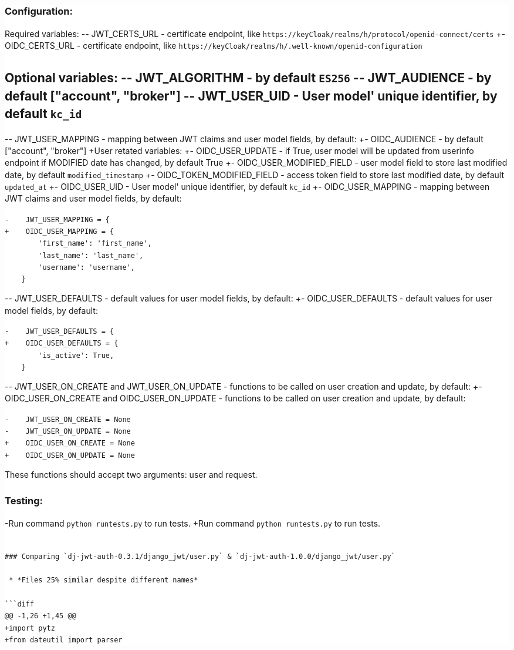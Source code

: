  ### Configuration:
 Required variables:
-- JWT_CERTS_URL - certificate endpoint, like `https://keyCloak/realms/h/protocol/openid-connect/certs`
+- OIDC_CERTS_URL - certificate endpoint, like `https://keyCloak/realms/h/.well-known/openid-configuration`
 
 Optional variables:
-- JWT_ALGORITHM - by default `ES256`
-- JWT_AUDIENCE - by default ["account", "broker"]
-- JWT_USER_UID - User model' unique identifier, by default `kc_id`
-
-- JWT_USER_MAPPING - mapping between JWT claims and user model fields, by default:
+- OIDC_AUDIENCE - by default ["account", "broker"]
+User retated variables:
+- OIDC_USER_UPDATE - if True, user model will be updated from userinfo endpoint if MODIFIED date has changed, by default True
+- OIDC_USER_MODIFIED_FIELD - user model field to store last modified date, by default `modified_timestamp`
+- OIDC_TOKEN_MODIFIED_FIELD - access token field to store last modified date, by default `updated_at`
+- OIDC_USER_UID - User model' unique identifier, by default `kc_id`
+- OIDC_USER_MAPPING - mapping between JWT claims and user model fields, by default:
 ```
-    JWT_USER_MAPPING = {
+    OIDC_USER_MAPPING = {
         'first_name': 'first_name',
         'last_name': 'last_name',
         'username': 'username',
     }
 ```
-- JWT_USER_DEFAULTS - default values for user model fields, by default:
+- OIDC_USER_DEFAULTS - default values for user model fields, by default:
 ```
-    JWT_USER_DEFAULTS = {
+    OIDC_USER_DEFAULTS = {
         'is_active': True,
     }
 ```
 
-- JWT_USER_ON_CREATE and JWT_USER_ON_UPDATE - functions to be called on user creation and update, by default:
+- OIDC_USER_ON_CREATE and OIDC_USER_ON_UPDATE - functions to be called on user creation and update, by default:
 ```
-    JWT_USER_ON_CREATE = None
-    JWT_USER_ON_UPDATE = None
+    OIDC_USER_ON_CREATE = None
+    OIDC_USER_ON_UPDATE = None
 ```
 These functions should accept two arguments: user and request.
 
 ### Testing:
-Run command `python runtests.py` to run tests.
+Run command `python runtests.py` to run tests.
```

### Comparing `dj-jwt-auth-0.3.1/django_jwt/user.py` & `dj-jwt-auth-1.0.0/django_jwt/user.py`

 * *Files 25% similar despite different names*

```diff
@@ -1,26 +1,45 @@
+import pytz
+from dateutil import parser
```